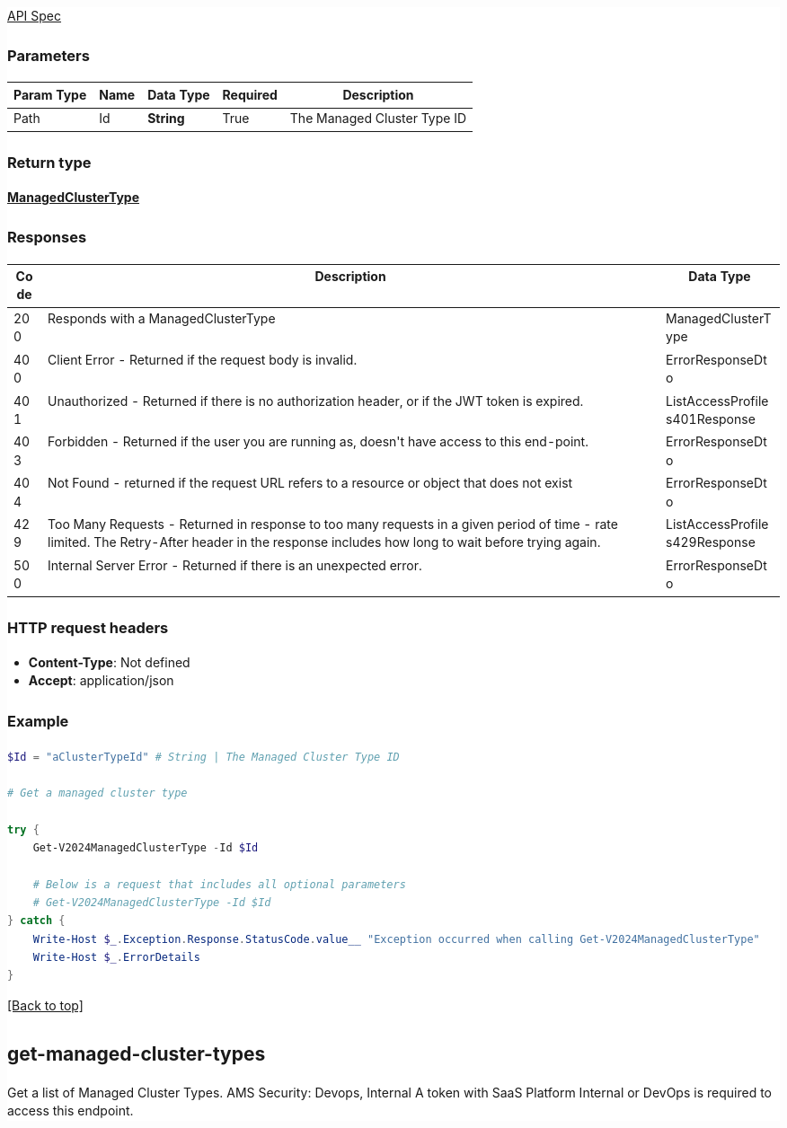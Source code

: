 [API Spec](https://developer.sailpoint.com/docs/api/v2024/get-managed-cluster-type)

### Parameters 
Param Type | Name | Data Type | Required  | Description
------------- | ------------- | ------------- | ------------- | ------------- 
Path   | Id | **String** | True  | The Managed Cluster Type ID

### Return type
[**ManagedClusterType**](../models/managed-cluster-type)

### Responses
Code | Description  | Data Type
------------- | ------------- | -------------
200 | Responds with a ManagedClusterType | ManagedClusterType
400 | Client Error - Returned if the request body is invalid. | ErrorResponseDto
401 | Unauthorized - Returned if there is no authorization header, or if the JWT token is expired. | ListAccessProfiles401Response
403 | Forbidden - Returned if the user you are running as, doesn&#39;t have access to this end-point. | ErrorResponseDto
404 | Not Found - returned if the request URL refers to a resource or object that does not exist | ErrorResponseDto
429 | Too Many Requests - Returned in response to too many requests in a given period of time - rate limited. The Retry-After header in the response includes how long to wait before trying again. | ListAccessProfiles429Response
500 | Internal Server Error - Returned if there is an unexpected error. | ErrorResponseDto

### HTTP request headers
- **Content-Type**: Not defined
- **Accept**: application/json

### Example
```powershell
$Id = "aClusterTypeId" # String | The Managed Cluster Type ID

# Get a managed cluster type

try {
    Get-V2024ManagedClusterType -Id $Id 
    
    # Below is a request that includes all optional parameters
    # Get-V2024ManagedClusterType -Id $Id  
} catch {
    Write-Host $_.Exception.Response.StatusCode.value__ "Exception occurred when calling Get-V2024ManagedClusterType"
    Write-Host $_.ErrorDetails
}
```
[[Back to top]](#) 

## get-managed-cluster-types
Get a list of Managed Cluster Types.
AMS Security: Devops, Internal A token with SaaS Platform Internal or DevOps is required to access this endpoint.
